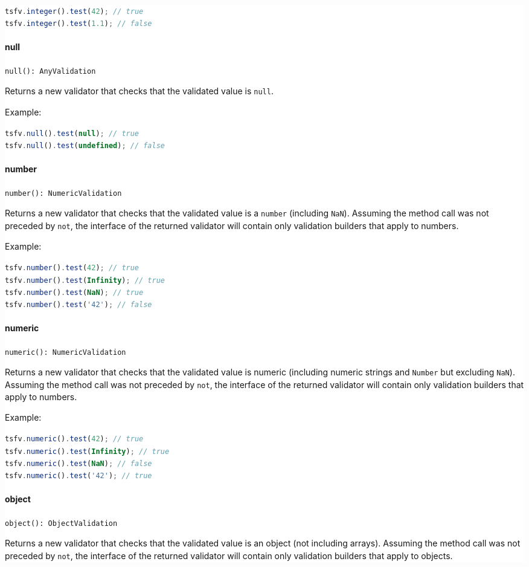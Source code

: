 ```ts
tsfv.integer().test(42); // true
tsfv.integer().test(1.1); // false
```

#### null

`null(): AnyValidation`

Returns a new validator that checks that the validated value is `null`.

Example:

```ts
tsfv.null().test(null); // true
tsfv.null().test(undefined); // false
```

#### number

`number(): NumericValidation`

Returns a new validator that checks that the validated value is a `number` (including `NaN`).
Assuming the method call was not preceded by `not`, the interface of the returned validator
will contain only validation builders that apply to numbers.

Example:

```ts
tsfv.number().test(42); // true
tsfv.number().test(Infinity); // true
tsfv.number().test(NaN); // true
tsfv.number().test('42'); // false
```

#### numeric

`numeric(): NumericValidation`

Returns a new validator that checks that the validated value is numeric (including numeric strings
and `Number` but excluding `NaN`).
Assuming the method call was not preceded by `not`, the interface of the returned validator
will contain only validation builders that apply to numbers.

Example:

```ts
tsfv.numeric().test(42); // true
tsfv.numeric().test(Infinity); // true
tsfv.numeric().test(NaN); // false
tsfv.numeric().test('42'); // true
```

#### object

`object(): ObjectValidation`

Returns a new validator that checks that the validated value is an object (not including arrays).
Assuming the method call was not preceded by `not`, the interface of the returned validator
will contain only validation builders that apply to objects.
